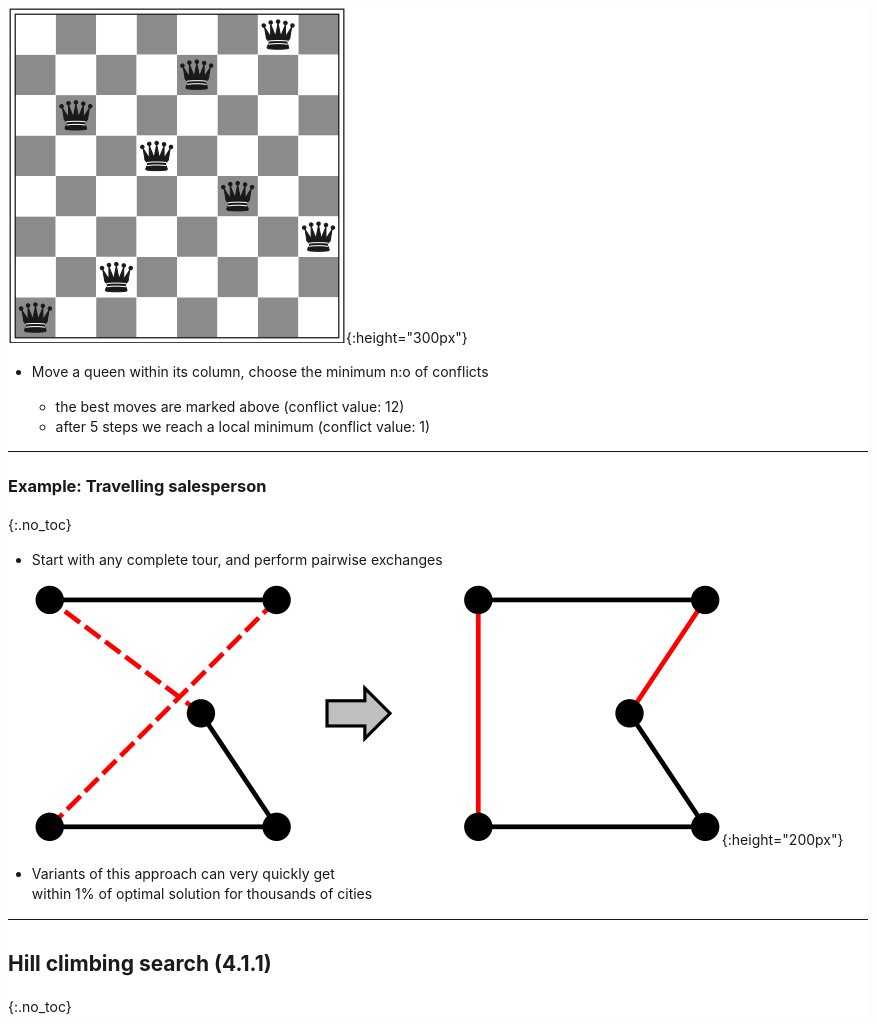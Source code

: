 ![](img/8queens-local-minimum.png){:height="300px"} 

- Move a queen within its column, choose the minimum n:o of conflicts

  - the best moves are marked above (conflict value: 12)
  - after 5 steps we reach a local minimum (conflict value: 1)

------

### Example: Travelling salesperson
{:.no_toc}

- Start with any complete tour, and perform pairwise exchanges

  ![](img/tsp-sequence.png){:height="200px"} 


- Variants of this approach can very quickly get  
  within 1% of optimal solution for thousands of cities

----

## Hill climbing search (4.1.1)
{:.no_toc}
